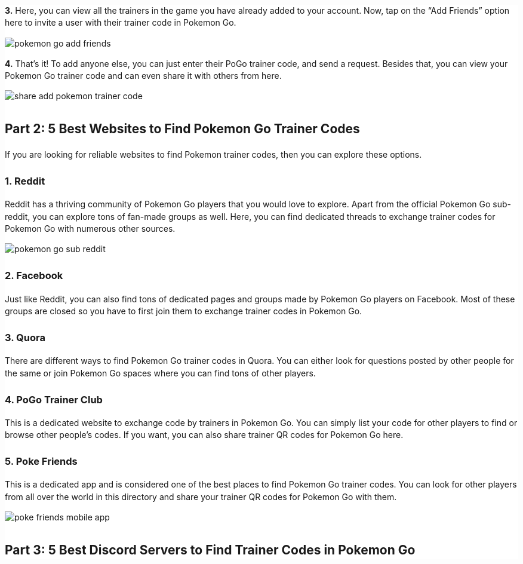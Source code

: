 **3.** Here, you can view all the trainers in the game you have already added to your account. Now, tap on the “Add Friends” option here to invite a user with their trainer code in Pokemon Go.

![pokemon go add friends](https://images.wondershare.com/drfone/2020/pokemon/pokemon-go-add-friends.jpg)

**4.** That’s it! To add anyone else, you can just enter their PoGo trainer code, and send a request. Besides that, you can view your Pokemon Go trainer code and can even share it with others from here.

![share add pokemon trainer code](https://images.wondershare.com/drfone/2020/pokemon/share-add-pokemon-trainer-code.jpg)

## Part 2: 5 Best Websites to Find Pokemon Go Trainer Codes

If you are looking for reliable websites to find Pokemon trainer codes, then you can explore these options.

### 1\. Reddit

Reddit has a thriving community of Pokemon Go players that you would love to explore. Apart from the official Pokemon Go sub-reddit, you can explore tons of fan-made groups as well. Here, you can find dedicated threads to exchange trainer codes for Pokemon Go with numerous other sources.

![pokemon go sub reddit](https://images.wondershare.com/drfone/2020/pokemon/pokemon-go-sub-reddit.jpg)

### 2\. Facebook

Just like Reddit, you can also find tons of dedicated pages and groups made by Pokemon Go players on Facebook. Most of these groups are closed so you have to first join them to exchange trainer codes in Pokemon Go.

### 3\. Quora

There are different ways to find Pokemon Go trainer codes in Quora. You can either look for questions posted by other people for the same or join Pokemon Go spaces where you can find tons of other players.

### 4\. PoGo Trainer Club

This is a dedicated website to exchange code by trainers in Pokemon Go. You can simply list your code for other players to find or browse other people’s codes. If you want, you can also share trainer QR codes for Pokemon Go here.

### 5\. Poke Friends

This is a dedicated app and is considered one of the best places to find Pokemon Go trainer codes. You can look for other players from all over the world in this directory and share your trainer QR codes for Pokemon Go with them.

![poke friends mobile app](https://images.wondershare.com/drfone/2020/pokemon/poke-friends-mobile-app.jpg)

## Part 3: 5 Best Discord Servers to Find Trainer Codes in Pokemon Go
